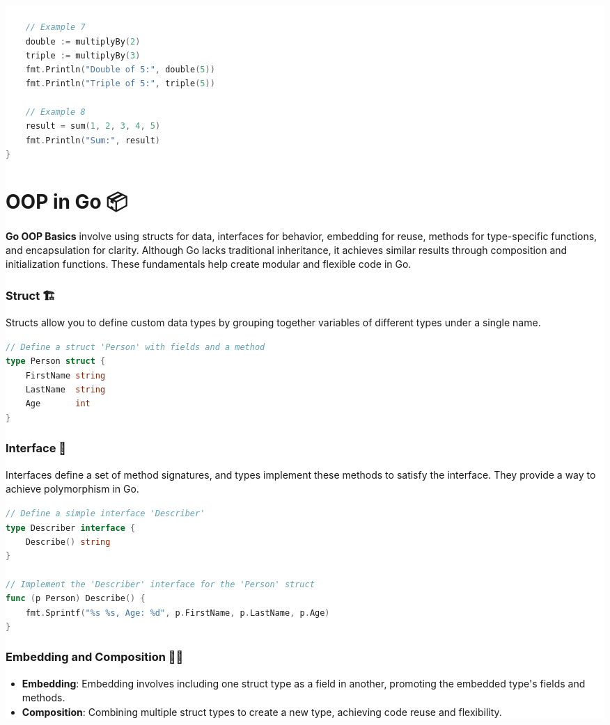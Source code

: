 ```go

    // Example 7
    double := multiplyBy(2)
    triple := multiplyBy(3)
    fmt.Println("Double of 5:", double(5))
    fmt.Println("Triple of 5:", triple(5))

    // Example 8
    result = sum(1, 2, 3, 4, 5)
    fmt.Println("Sum:", result)
}
```

# OOP in Go 📦
**Go OOP Basics** involve using structs for data, interfaces for behavior, embedding for reuse, methods for type-specific functions, and encapsulation for clarity. Although Go lacks traditional inheritance, it achieves similar results through composition and initialization functions. These fundamentals help create modular and flexible code in Go.

### Struct 🏗
Structs allow you to define custom data types by grouping together variables of different types under a single name.
```go
// Define a struct 'Person' with fields and a method
type Person struct {
    FirstName string
    LastName  string
    Age       int
}
```

### Interface 🔄
Interfaces define a set of method signatures, and types implement these methods to satisfy the interface. They provide a way to achieve polymorphism in Go.

```go
// Define a simple interface 'Describer'
type Describer interface {
    Describe() string
}

// Implement the 'Describer' interface for the 'Person' struct
func (p Person) Describe() {
    fmt.Sprintf("%s %s, Age: %d", p.FirstName, p.LastName, p.Age)
}
```

### Embedding and Composition 🧩🔄
- **Embedding**: Embedding involves including one struct type as a field in another, promoting the embedded type's fields and methods.
- **Composition**: Combining multiple struct types to create a new type, achieving code reuse and flexibility.
